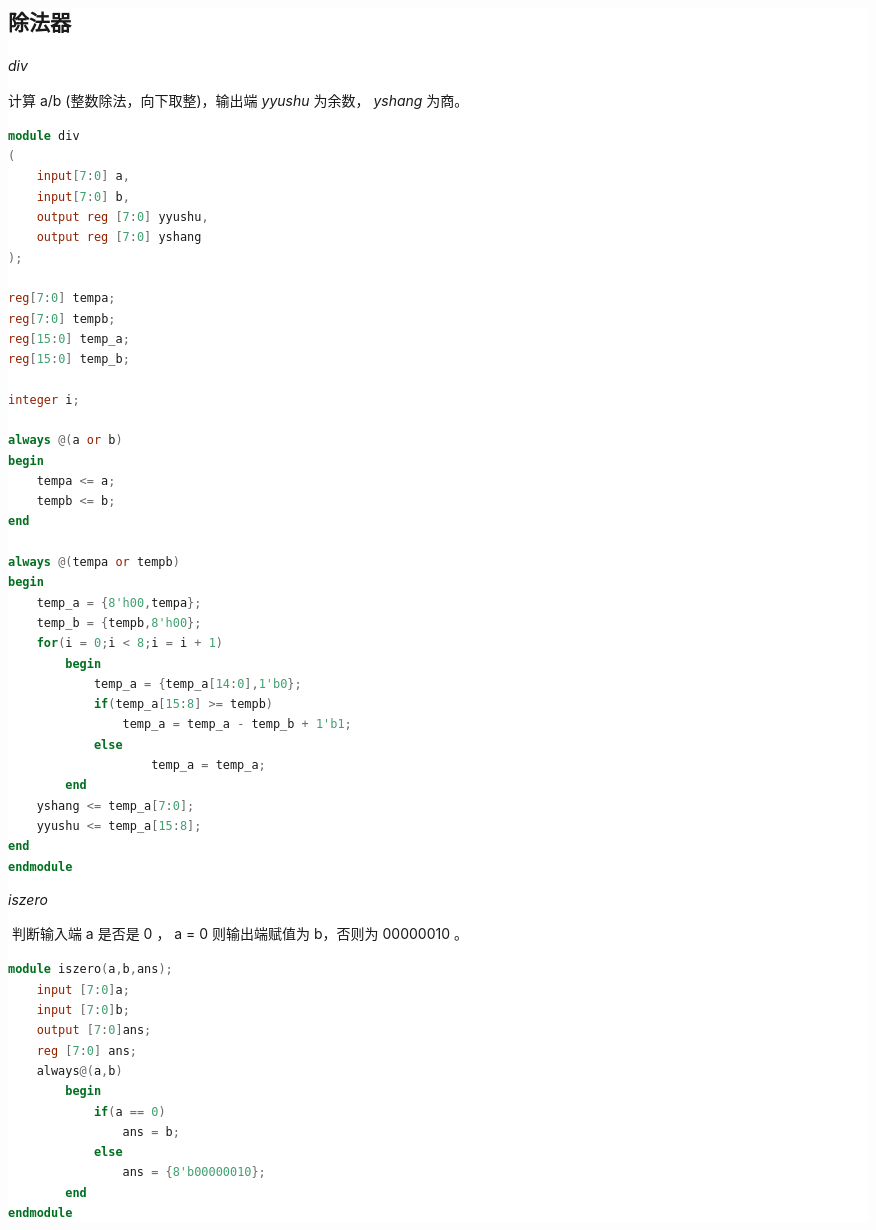 ## 除法器

$div$

计算 a/b (整数除法，向下取整)，输出端 $yyushu$ 为余数， $yshang$ 为商。

```verilog
module div
(
	input[7:0] a,
	input[7:0] b,
	output reg [7:0] yyushu,
	output reg [7:0] yshang
);
 
reg[7:0] tempa;
reg[7:0] tempb;
reg[15:0] temp_a;
reg[15:0] temp_b;
 
integer i;
 
always @(a or b)
begin
    tempa <= a;
    tempb <= b;
end
 
always @(tempa or tempb)
begin
    temp_a = {8'h00,tempa};
    temp_b = {tempb,8'h00}; 
    for(i = 0;i < 8;i = i + 1)
        begin
            temp_a = {temp_a[14:0],1'b0};
            if(temp_a[15:8] >= tempb)
                temp_a = temp_a - temp_b + 1'b1;
            else
					temp_a = temp_a;
        end
    yshang <= temp_a[7:0];
    yyushu <= temp_a[15:8];
end
endmodule
```

$iszero$

​	判断输入端 a 是否是 0 ， a = 0 则输出端赋值为 b，否则为 00000010 。

```verilog
module iszero(a,b,ans);
	input [7:0]a;
	input [7:0]b;
	output [7:0]ans;
	reg [7:0] ans;
	always@(a,b)
		begin
			if(a == 0)
				ans = b;
			else
				ans = {8'b00000010};
		end
endmodule 
```
